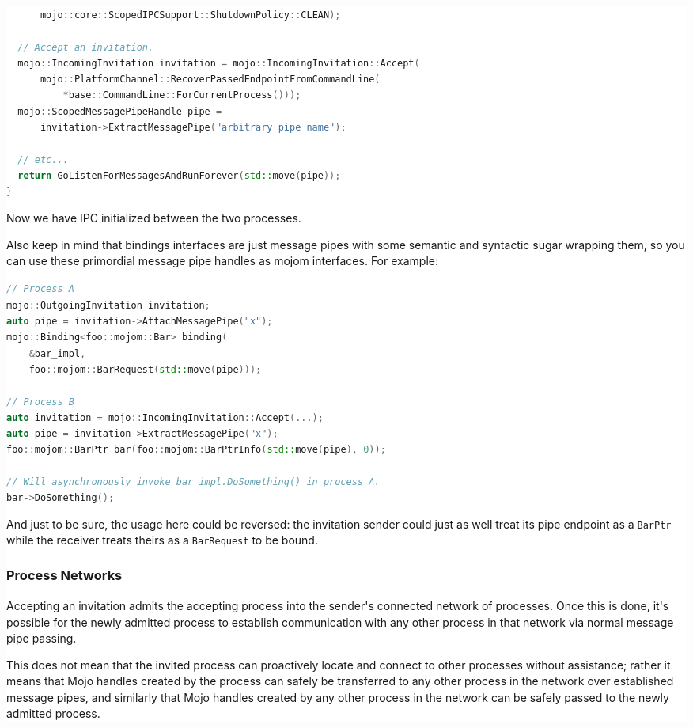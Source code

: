 ``` cpp
      mojo::core::ScopedIPCSupport::ShutdownPolicy::CLEAN);

  // Accept an invitation.
  mojo::IncomingInvitation invitation = mojo::IncomingInvitation::Accept(
      mojo::PlatformChannel::RecoverPassedEndpointFromCommandLine(
          *base::CommandLine::ForCurrentProcess()));
  mojo::ScopedMessagePipeHandle pipe =
      invitation->ExtractMessagePipe("arbitrary pipe name");

  // etc...
  return GoListenForMessagesAndRunForever(std::move(pipe));
}
```

Now we have IPC initialized between the two processes.

Also keep in mind that bindings interfaces are just message pipes with some
semantic and syntactic sugar wrapping them, so you can use these primordial
message pipe handles as mojom interfaces. For example:

``` cpp
// Process A
mojo::OutgoingInvitation invitation;
auto pipe = invitation->AttachMessagePipe("x");
mojo::Binding<foo::mojom::Bar> binding(
    &bar_impl,
    foo::mojom::BarRequest(std::move(pipe)));

// Process B
auto invitation = mojo::IncomingInvitation::Accept(...);
auto pipe = invitation->ExtractMessagePipe("x");
foo::mojom::BarPtr bar(foo::mojom::BarPtrInfo(std::move(pipe), 0));

// Will asynchronously invoke bar_impl.DoSomething() in process A.
bar->DoSomething();
```

And just to be sure, the usage here could be reversed: the invitation sender
could just as well treat its pipe endpoint as a `BarPtr` while the receiver
treats theirs as a `BarRequest` to be bound.

### Process Networks
Accepting an invitation admits the accepting process into the sender's connected
network of processes. Once this is done, it's possible for the newly admitted
process to establish communication with any other process in that network via
normal message pipe passing.

This does not mean that the invited process can proactively locate and connect
to other processes without assistance; rather it means that Mojo handles created
by the process can safely be transferred to any other process in the network
over established message pipes, and similarly that Mojo handles created by any
other process in the network can be safely passed to the newly admitted process.
